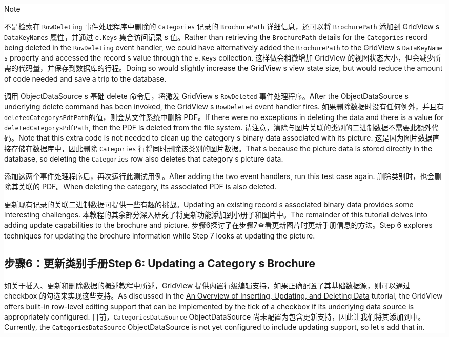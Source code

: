 > [!NOTE]
> <span data-ttu-id="a0972-218">不是检索在 `RowDeleting` 事件处理程序中删除的 `Categories` 记录的 `BrochurePath` 详细信息，还可以将 `BrochurePath` 添加到 GridView s `DataKeyNames` 属性，并通过 `e.Keys` 集合访问记录 s 值。</span><span class="sxs-lookup"><span data-stu-id="a0972-218">Rather than retrieving the `BrochurePath` details for the `Categories` record being deleted in the `RowDeleting` event handler, we could have alternatively added the `BrochurePath` to the GridView s `DataKeyNames` property and accessed the record s value through the `e.Keys` collection.</span></span> <span data-ttu-id="a0972-219">这样做会稍微增加 GridView 的视图状态大小，但会减少所需的代码量，并保存到数据库的行程。</span><span class="sxs-lookup"><span data-stu-id="a0972-219">Doing so would slightly increase the GridView s view state size, but would reduce the amount of code needed and save a trip to the database.</span></span>

<span data-ttu-id="a0972-220">调用 ObjectDataSource s 基础 delete 命令后，将激发 GridView s `RowDeleted` 事件处理程序。</span><span class="sxs-lookup"><span data-stu-id="a0972-220">After the ObjectDataSource s underlying delete command has been invoked, the GridView s `RowDeleted` event handler fires.</span></span> <span data-ttu-id="a0972-221">如果删除数据时没有任何例外，并且有 `deletedCategorysPdfPath`的值，则会从文件系统中删除 PDF。</span><span class="sxs-lookup"><span data-stu-id="a0972-221">If there were no exceptions in deleting the data and there is a value for `deletedCategorysPdfPath`, then the PDF is deleted from the file system.</span></span> <span data-ttu-id="a0972-222">请注意，清除与图片关联的类别的二进制数据不需要此额外代码。</span><span class="sxs-lookup"><span data-stu-id="a0972-222">Note that this extra code is not needed to clean up the category s binary data associated with its picture.</span></span> <span data-ttu-id="a0972-223">这是因为图片数据直接存储在数据库中，因此删除 `Categories` 行将同时删除该类别的图片数据。</span><span class="sxs-lookup"><span data-stu-id="a0972-223">That s because the picture data is stored directly in the database, so deleting the `Categories` row also deletes that category s picture data.</span></span>

<span data-ttu-id="a0972-224">添加这两个事件处理程序后，再次运行此测试用例。</span><span class="sxs-lookup"><span data-stu-id="a0972-224">After adding the two event handlers, run this test case again.</span></span> <span data-ttu-id="a0972-225">删除类别时，也会删除其关联的 PDF。</span><span class="sxs-lookup"><span data-stu-id="a0972-225">When deleting the category, its associated PDF is also deleted.</span></span>

<span data-ttu-id="a0972-226">更新现有记录的关联二进制数据可提供一些有趣的挑战。</span><span class="sxs-lookup"><span data-stu-id="a0972-226">Updating an existing record s associated binary data provides some interesting challenges.</span></span> <span data-ttu-id="a0972-227">本教程的其余部分深入研究了将更新功能添加到小册子和图片中。</span><span class="sxs-lookup"><span data-stu-id="a0972-227">The remainder of this tutorial delves into adding update capabilities to the brochure and picture.</span></span> <span data-ttu-id="a0972-228">步骤6探讨了在步骤7查看更新图片时更新手册信息的方法。</span><span class="sxs-lookup"><span data-stu-id="a0972-228">Step 6 explores techniques for updating the brochure information while Step 7 looks at updating the picture.</span></span>

## <a name="step-6-updating-a-category-s-brochure"></a><span data-ttu-id="a0972-229">步骤6：更新类别手册</span><span class="sxs-lookup"><span data-stu-id="a0972-229">Step 6: Updating a Category s Brochure</span></span>

<span data-ttu-id="a0972-230">如关于[插入、更新和删除数据的概述](../editing-inserting-and-deleting-data/an-overview-of-inserting-updating-and-deleting-data-cs.md)教程中所述，GridView 提供内置行级编辑支持，如果正确配置了其基础数据源，则可以通过 checkbox 的勾选来实现这些支持。</span><span class="sxs-lookup"><span data-stu-id="a0972-230">As discussed in the [An Overview of Inserting, Updating, and Deleting Data](../editing-inserting-and-deleting-data/an-overview-of-inserting-updating-and-deleting-data-cs.md) tutorial, the GridView offers built-in row-level editing support that can be implemented by the tick of a checkbox if its underlying data source is appropriately configured.</span></span> <span data-ttu-id="a0972-231">目前，`CategoriesDataSource` ObjectDataSource 尚未配置为包含更新支持，因此让我们将其添加到中。</span><span class="sxs-lookup"><span data-stu-id="a0972-231">Currently, the `CategoriesDataSource` ObjectDataSource is not yet configured to include updating support, so let s add that in.</span></span>
